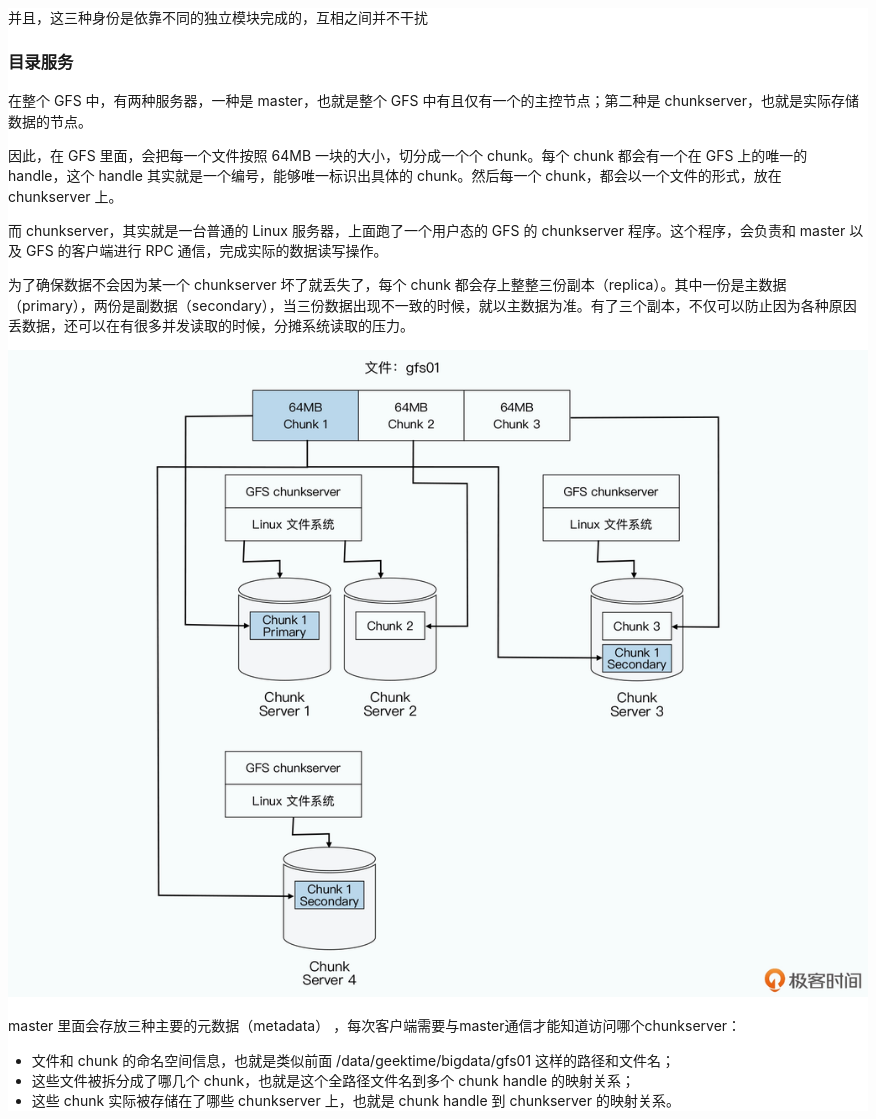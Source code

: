 并且，这三种身份是依靠不同的独立模块完成的，互相之间并不干扰 

### 目录服务

在整个 GFS 中，有两种服务器，一种是 master，也就是整个 GFS 中有且仅有一个的主控节点；第二种是 chunkserver，也就是实际存储数据的节点。

因此，在 GFS 里面，会把每一个文件按照 64MB 一块的大小，切分成一个个 chunk。每个 chunk 都会有一个在 GFS 上的唯一的 handle，这个 handle 其实就是一个编号，能够唯一标识出具体的 chunk。然后每一个 chunk，都会以一个文件的形式，放在 chunkserver 上。 

而 chunkserver，其实就是一台普通的 Linux 服务器，上面跑了一个用户态的 GFS 的 chunkserver 程序。这个程序，会负责和 master 以及 GFS 的客户端进行 RPC 通信，完成实际的数据读写操作。 

为了确保数据不会因为某一个 chunkserver 坏了就丢失了，每个 chunk 都会存上整整三份副本（replica）。其中一份是主数据（primary），两份是副数据（secondary），当三份数据出现不一致的时候，就以主数据为准。有了三个副本，不仅可以防止因为各种原因丢数据，还可以在有很多并发读取的时候，分摊系统读取的压力。 

![4ccb89f66276af2ce19c1fc83fdb432e](4ccb89f66276af2ce19c1fc83fdb432e.webp)

master 里面会存放三种主要的元数据（metadata） ，每次客户端需要与master通信才能知道访问哪个chunkserver：

* 文件和 chunk 的命名空间信息，也就是类似前面 /data/geektime/bigdata/gfs01 这样的路径和文件名；
* 这些文件被拆分成了哪几个 chunk，也就是这个全路径文件名到多个 chunk handle 的映射关系；
* 这些 chunk 实际被存储在了哪些 chunkserver 上，也就是 chunk handle 到 chunkserver 的映射关系。 
